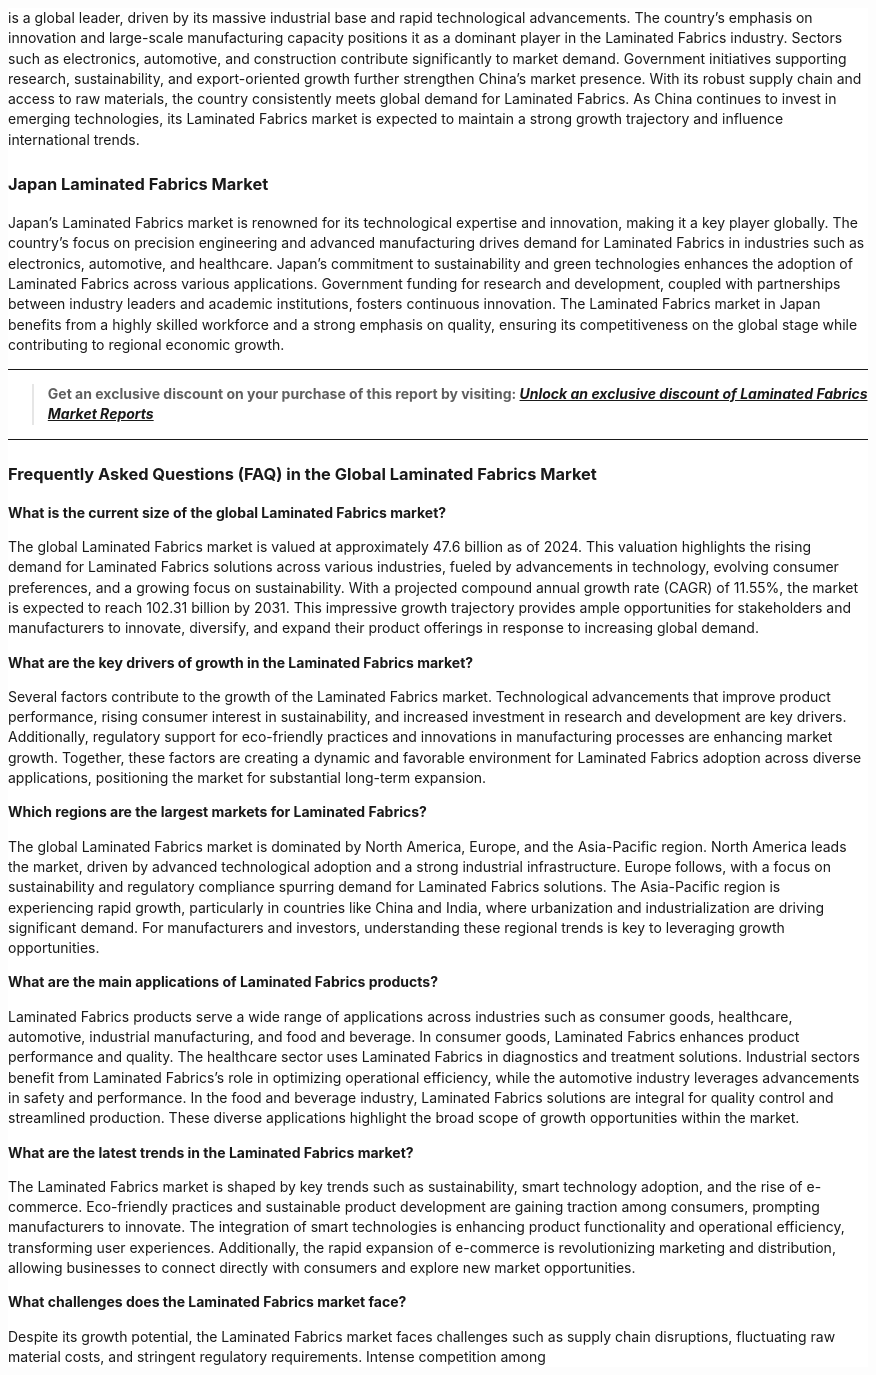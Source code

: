 is a global leader, driven by its massive industrial base and rapid technological advancements. The country&rsquo;s emphasis on innovation and large-scale manufacturing capacity positions it as a dominant player in the Laminated Fabrics industry. Sectors such as electronics, automotive, and construction contribute significantly to market demand. Government initiatives supporting research, sustainability, and export-oriented growth further strengthen China&rsquo;s market presence. With its robust supply chain and access to raw materials, the country consistently meets global demand for Laminated Fabrics. As China continues to invest in emerging technologies, its Laminated Fabrics market is expected to maintain a strong growth trajectory and influence international trends.</p><h3>Japan Laminated Fabrics Market</h3><p>Japan&rsquo;s Laminated Fabrics market is renowned for its technological expertise and innovation, making it a key player globally. The country&rsquo;s focus on precision engineering and advanced manufacturing drives demand for Laminated Fabrics in industries such as electronics, automotive, and healthcare. Japan&rsquo;s commitment to sustainability and green technologies enhances the adoption of Laminated Fabrics across various applications. Government funding for research and development, coupled with partnerships between industry leaders and academic institutions, fosters continuous innovation. The Laminated Fabrics market in Japan benefits from a highly skilled workforce and a strong emphasis on quality, ensuring its competitiveness on the global stage while contributing to regional economic growth.</p><hr /><blockquote><p><strong>Get an exclusive discount on your purchase of this report by visiting: <em><a href="://marketresearchpulse.com/ask-for-discount/147055?utm_source=Github&amp;utm_medium=019">Unlock an exclusive discount of Laminated Fabrics Market Reports</a></em>&nbsp;</strong></p></blockquote><hr /><h3>Frequently Asked Questions (FAQ) in the Global Laminated Fabrics Market</h3><p><strong>What is the current size of the global Laminated Fabrics market?</strong></p><p>The global Laminated Fabrics market is valued at approximately 47.6 billion as of 2024. This valuation highlights the rising demand for Laminated Fabrics solutions across various industries, fueled by advancements in technology, evolving consumer preferences, and a growing focus on sustainability. With a projected compound annual growth rate (CAGR) of 11.55%, the market is expected to reach 102.31 billion by 2031. This impressive growth trajectory provides ample opportunities for stakeholders and manufacturers to innovate, diversify, and expand their product offerings in response to increasing global demand.</p><p><strong>What are the key drivers of growth in the Laminated Fabrics market?</strong></p><p>Several factors contribute to the growth of the Laminated Fabrics market. Technological advancements that improve product performance, rising consumer interest in sustainability, and increased investment in research and development are key drivers. Additionally, regulatory support for eco-friendly practices and innovations in manufacturing processes are enhancing market growth. Together, these factors are creating a dynamic and favorable environment for Laminated Fabrics adoption across diverse applications, positioning the market for substantial long-term expansion.</p><p><strong>Which regions are the largest markets for Laminated Fabrics?</strong></p><p>The global Laminated Fabrics market is dominated by North America, Europe, and the Asia-Pacific region. North America leads the market, driven by advanced technological adoption and a strong industrial infrastructure. Europe follows, with a focus on sustainability and regulatory compliance spurring demand for Laminated Fabrics solutions. The Asia-Pacific region is experiencing rapid growth, particularly in countries like China and India, where urbanization and industrialization are driving significant demand. For manufacturers and investors, understanding these regional trends is key to leveraging growth opportunities.</p><p><strong>What are the main applications of Laminated Fabrics products?</strong></p><p>Laminated Fabrics products serve a wide range of applications across industries such as consumer goods, healthcare, automotive, industrial manufacturing, and food and beverage. In consumer goods, Laminated Fabrics enhances product performance and quality. The healthcare sector uses Laminated Fabrics in diagnostics and treatment solutions. Industrial sectors benefit from Laminated Fabrics&rsquo;s role in optimizing operational efficiency, while the automotive industry leverages advancements in safety and performance. In the food and beverage industry, Laminated Fabrics solutions are integral for quality control and streamlined production. These diverse applications highlight the broad scope of growth opportunities within the market.</p><p><strong>What are the latest trends in the Laminated Fabrics market?</strong></p><p>The Laminated Fabrics market is shaped by key trends such as sustainability, smart technology adoption, and the rise of e-commerce. Eco-friendly practices and sustainable product development are gaining traction among consumers, prompting manufacturers to innovate. The integration of smart technologies is enhancing product functionality and operational efficiency, transforming user experiences. Additionally, the rapid expansion of e-commerce is revolutionizing marketing and distribution, allowing businesses to connect directly with consumers and explore new market opportunities.</p><p><strong>What challenges does the Laminated Fabrics market face?</strong></p><p>Despite its growth potential, the Laminated Fabrics market faces challenges such as supply chain disruptions, fluctuating raw material costs, and stringent regulatory requirements. Intense competition among